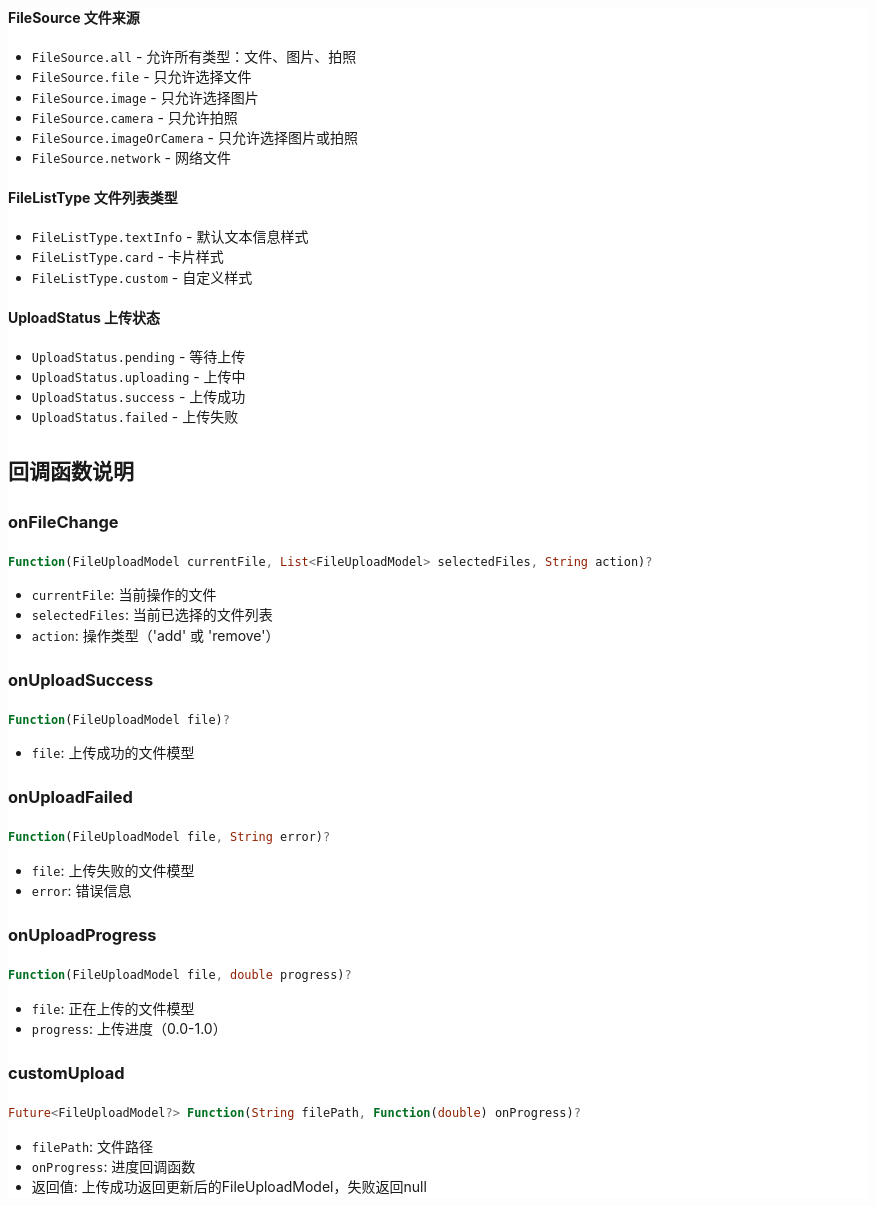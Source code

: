 #### FileSource 文件来源
- `FileSource.all` - 允许所有类型：文件、图片、拍照
- `FileSource.file` - 只允许选择文件
- `FileSource.image` - 只允许选择图片
- `FileSource.camera` - 只允许拍照
- `FileSource.imageOrCamera` - 只允许选择图片或拍照
- `FileSource.network` - 网络文件

#### FileListType 文件列表类型
- `FileListType.textInfo` - 默认文本信息样式
- `FileListType.card` - 卡片样式
- `FileListType.custom` - 自定义样式

#### UploadStatus 上传状态
- `UploadStatus.pending` - 等待上传
- `UploadStatus.uploading` - 上传中
- `UploadStatus.success` - 上传成功
- `UploadStatus.failed` - 上传失败

## 回调函数说明

### onFileChange
```dart
Function(FileUploadModel currentFile, List<FileUploadModel> selectedFiles, String action)?
```
- `currentFile`: 当前操作的文件
- `selectedFiles`: 当前已选择的文件列表
- `action`: 操作类型（'add' 或 'remove'）

### onUploadSuccess
```dart
Function(FileUploadModel file)?
```
- `file`: 上传成功的文件模型

### onUploadFailed
```dart
Function(FileUploadModel file, String error)?
```
- `file`: 上传失败的文件模型
- `error`: 错误信息

### onUploadProgress
```dart
Function(FileUploadModel file, double progress)?
```
- `file`: 正在上传的文件模型
- `progress`: 上传进度（0.0-1.0）

### customUpload
```dart
Future<FileUploadModel?> Function(String filePath, Function(double) onProgress)?
```
- `filePath`: 文件路径
- `onProgress`: 进度回调函数
- 返回值: 上传成功返回更新后的FileUploadModel，失败返回null
